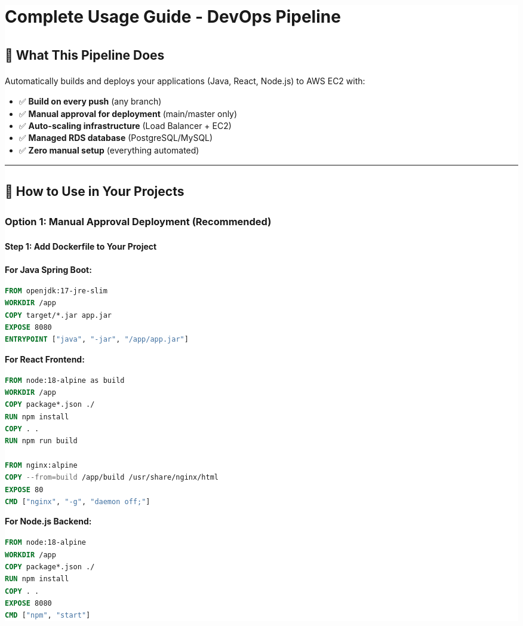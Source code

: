 # Complete Usage Guide - DevOps Pipeline

## 🎯 **What This Pipeline Does**

Automatically builds and deploys your applications (Java, React, Node.js) to AWS EC2 with:
- ✅ **Build on every push** (any branch)
- ✅ **Manual approval for deployment** (main/master only)
- ✅ **Auto-scaling infrastructure** (Load Balancer + EC2)
- ✅ **Managed RDS database** (PostgreSQL/MySQL)
- ✅ **Zero manual setup** (everything automated)

---

## 🚀 **How to Use in Your Projects**

### **Option 1: Manual Approval Deployment (Recommended)**

#### **Step 1: Add Dockerfile to Your Project**

**For Java Spring Boot:**
```dockerfile
FROM openjdk:17-jre-slim
WORKDIR /app
COPY target/*.jar app.jar
EXPOSE 8080
ENTRYPOINT ["java", "-jar", "/app/app.jar"]
```

**For React Frontend:**
```dockerfile
FROM node:18-alpine as build
WORKDIR /app
COPY package*.json ./
RUN npm install
COPY . .
RUN npm run build

FROM nginx:alpine
COPY --from=build /app/build /usr/share/nginx/html
EXPOSE 80
CMD ["nginx", "-g", "daemon off;"]
```

**For Node.js Backend:**
```dockerfile
FROM node:18-alpine
WORKDIR /app
COPY package*.json ./
RUN npm install
COPY . .
EXPOSE 8080
CMD ["npm", "start"]
```
